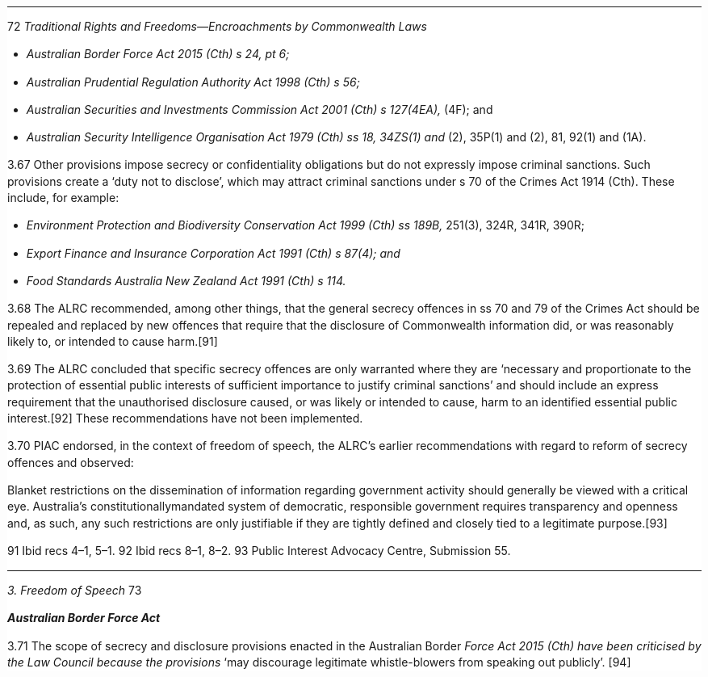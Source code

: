 -----

72 _Traditional Rights and Freedoms—Encroachments by Commonwealth Laws_

- _Australian Border Force Act 2015 (Cth) s 24, pt 6;_

- _Australian Prudential Regulation Authority Act 1998 (Cth) s 56;_

- _Australian Securities and Investments Commission Act 2001 (Cth) s 127(4EA),_
(4F); and

- _Australian Security Intelligence Organisation Act 1979 (Cth) ss 18, 34ZS(1) and_
(2), 35P(1) and (2), 81, 92(1) and (1A).

3.67 Other provisions impose secrecy or confidentiality obligations but do not
expressly impose criminal sanctions. Such provisions create a ‘duty not to disclose’,
which may attract criminal sanctions under s 70 of the Crimes Act 1914 (Cth). These
include, for example:

- _Environment Protection and Biodiversity Conservation Act 1999 (Cth) ss 189B,_
251(3), 324R, 341R, 390R;

- _Export Finance and Insurance Corporation Act 1991 (Cth) s 87(4); and_

- _Food Standards Australia New Zealand Act 1991 (Cth) s 114._

3.68 The ALRC recommended, among other things, that the general secrecy offences
in ss 70 and 79 of the Crimes Act should be repealed and replaced by new offences that
require that the disclosure of Commonwealth information did, or was reasonably likely
to, or intended to cause harm.[91]

3.69 The ALRC concluded that specific secrecy offences are only warranted where
they are ‘necessary and proportionate to the protection of essential public interests of
sufficient importance to justify criminal sanctions’ and should include an express
requirement that the unauthorised disclosure caused, or was likely or intended to cause,
harm to an identified essential public interest.[92] These recommendations have not been
implemented.

3.70 PIAC endorsed, in the context of freedom of speech, the ALRC’s earlier
recommendations with regard to reform of secrecy offences and observed:

Blanket restrictions on the dissemination of information regarding government
activity should generally be viewed with a critical eye. Australia’s constitutionallymandated system of democratic, responsible government requires transparency and
openness and, as such, any such restrictions are only justifiable if they are tightly
defined and closely tied to a legitimate purpose.[93]

91 Ibid recs 4–1, 5–1.
92 Ibid recs 8–1, 8–2.
93 Public Interest Advocacy Centre, Submission 55.


-----

_3. Freedom of Speech_ 73

**_Australian Border Force Act_**

3.71 The scope of secrecy and disclosure provisions enacted in the Australian Border
_Force Act 2015 (Cth) have been criticised by the Law Council because the provisions_
‘may discourage legitimate whistle-blowers from speaking out publicly’. [94]
